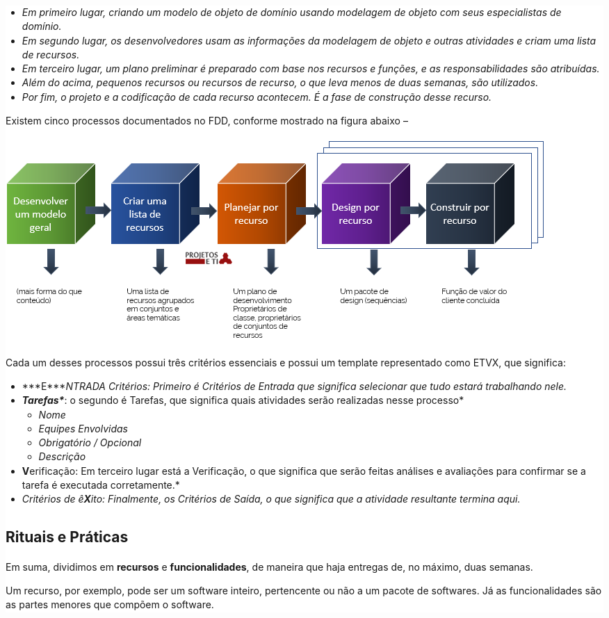 - *Em primeiro lugar, criando um modelo de objeto de domínio usando modelagem de objeto com seus especialistas de domínio.*
- *Em segundo lugar, os desenvolvedores usam as informações da modelagem de objeto e outras atividades e criam uma lista de recursos.*
- *Em terceiro lugar, um plano preliminar é preparado com base nos recursos e funções, e as responsabilidades são atribuídas.*
- *Além do acima, pequenos recursos ou recursos de recurso, o que leva menos de duas semanas, são utilizados.*
- *Por fim, o projeto e a codificação de cada recurso acontecem. É a fase de construção desse recurso.*

Existem cinco processos documentados no FDD, conforme mostrado na figura abaixo –

![processos](../img/fdd.png)

Cada um desses processos possui três critérios essenciais e possui um template representado como ETVX, que significa:

- ***E\****NTRADA Critérios: Primeiro é Critérios de Entrada que significa selecionar que tudo estará trabalhando nele.*
- ***Tarefas\****: o segundo é Tarefas, que significa quais atividades serão realizadas nesse processo*
  - *Nome*
  - *Equipes Envolvidas*
  - *Obrigatório / Opcional*
  - *Descrição*
- **V**erificação: Em terceiro lugar está a Verificação, o que significa que serão feitas análises e avaliações para confirmar se a tarefa é executada corretamente.*
- *Critérios de ê**X**ito: Finalmente, os Critérios de Saída, o que significa que a atividade resultante termina aqui.*

## Rituais e Práticas

Em suma, dividimos em **recursos** e **funcionalidades**, de maneira que haja entregas de, no máximo, duas semanas.

Um recurso, por exemplo, pode ser um software inteiro, pertencente ou não a um pacote de softwares. Já as funcionalidades são as partes menores que compõem o software.
